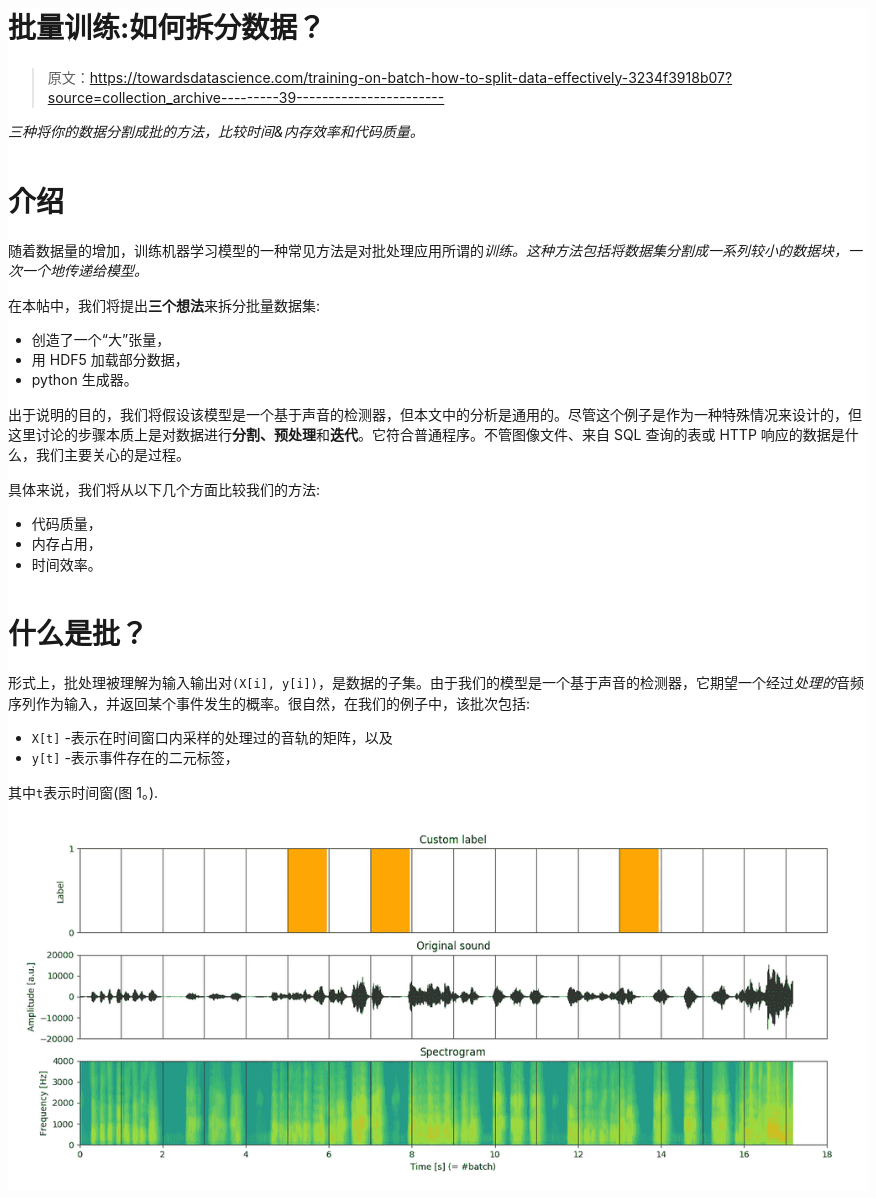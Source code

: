 # 批量训练:如何拆分数据？

> 原文：<https://towardsdatascience.com/training-on-batch-how-to-split-data-effectively-3234f3918b07?source=collection_archive---------39----------------------->

*三种将你的数据分割成批的方法，比较时间&内存效率和代码质量。*

# 介绍

随着数据量的增加，训练机器学习模型的一种常见方法是对批处理应用所谓的*训练。这种方法包括将数据集分割成一系列较小的数据块，一次一个地传递给模型。*

在本帖中，我们将提出**三个想法**来拆分批量数据集:

*   创造了一个“大”张量，
*   用 HDF5 加载部分数据，
*   python 生成器。

出于说明的目的，我们将假设该模型是一个基于声音的检测器，但本文中的分析是通用的。尽管这个例子是作为一种特殊情况来设计的，但这里讨论的步骤本质上是对数据进行**分割、预处理**和**迭代**。它符合普通程序。不管图像文件、来自 SQL 查询的表或 HTTP 响应的数据是什么，我们主要关心的是过程。

具体来说，我们将从以下几个方面比较我们的方法:

*   代码质量，
*   内存占用，
*   时间效率。

# 什么是批？

形式上，批处理被理解为输入输出对`(X[i], y[i])`，是数据的子集。由于我们的模型是一个基于声音的检测器，它期望一个经过*处理的*音频序列作为输入，并返回某个事件发生的概率。很自然，在我们的例子中，该批次包括:

*   `X[t]` -表示在时间窗口内采样的处理过的音轨的矩阵，以及
*   `y[t]` -表示事件存在的二元标签，

其中`t`表示时间窗(图 1。).

![](img/f19373a6ca55d63b00de1fcf23e133f4.png)
